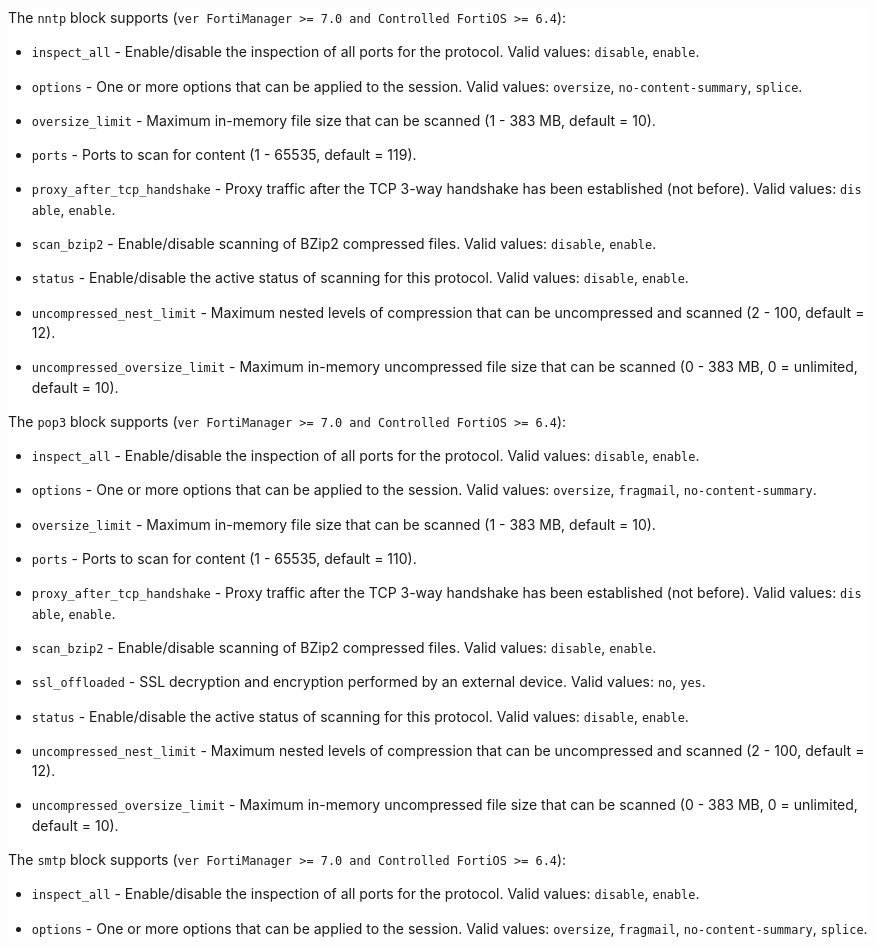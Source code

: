 The `nntp` block supports (`ver FortiManager >= 7.0 and Controlled FortiOS >= 6.4`):

* `inspect_all` - Enable/disable the inspection of all ports for the protocol. Valid values: `disable`, `enable`.

* `options` - One or more options that can be applied to the session. Valid values: `oversize`, `no-content-summary`, `splice`.

* `oversize_limit` - Maximum in-memory file size that can be scanned (1 - 383 MB, default = 10).
* `ports` - Ports to scan for content (1 - 65535, default = 119).
* `proxy_after_tcp_handshake` - Proxy traffic after the TCP 3-way handshake has been established (not before). Valid values: `disable`, `enable`.

* `scan_bzip2` - Enable/disable scanning of BZip2 compressed files. Valid values: `disable`, `enable`.

* `status` - Enable/disable the active status of scanning for this protocol. Valid values: `disable`, `enable`.

* `uncompressed_nest_limit` - Maximum nested levels of compression that can be uncompressed and scanned (2 - 100, default = 12).
* `uncompressed_oversize_limit` - Maximum in-memory uncompressed file size that can be scanned (0 - 383 MB, 0 = unlimited, default = 10).

The `pop3` block supports (`ver FortiManager >= 7.0 and Controlled FortiOS >= 6.4`):

* `inspect_all` - Enable/disable the inspection of all ports for the protocol. Valid values: `disable`, `enable`.

* `options` - One or more options that can be applied to the session. Valid values: `oversize`, `fragmail`, `no-content-summary`.

* `oversize_limit` - Maximum in-memory file size that can be scanned (1 - 383 MB, default = 10).
* `ports` - Ports to scan for content (1 - 65535, default = 110).
* `proxy_after_tcp_handshake` - Proxy traffic after the TCP 3-way handshake has been established (not before). Valid values: `disable`, `enable`.

* `scan_bzip2` - Enable/disable scanning of BZip2 compressed files. Valid values: `disable`, `enable`.

* `ssl_offloaded` - SSL decryption and encryption performed by an external device. Valid values: `no`, `yes`.

* `status` - Enable/disable the active status of scanning for this protocol. Valid values: `disable`, `enable`.

* `uncompressed_nest_limit` - Maximum nested levels of compression that can be uncompressed and scanned (2 - 100, default = 12).
* `uncompressed_oversize_limit` - Maximum in-memory uncompressed file size that can be scanned (0 - 383 MB, 0 = unlimited, default = 10).

The `smtp` block supports (`ver FortiManager >= 7.0 and Controlled FortiOS >= 6.4`):

* `inspect_all` - Enable/disable the inspection of all ports for the protocol. Valid values: `disable`, `enable`.

* `options` - One or more options that can be applied to the session. Valid values: `oversize`, `fragmail`, `no-content-summary`, `splice`.
